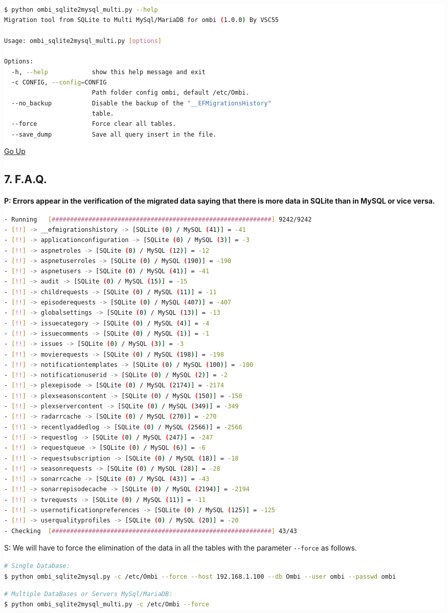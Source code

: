 ```bash
$ python ombi_sqlite2mysql_multi.py --help
Migration tool from SQLite to Multi MySql/MariaDB for ombi (1.0.0) By VSC55

Usage: ombi_sqlite2mysql_multi.py [options]

Options:
  -h, --help            show this help message and exit
  -c CONFIG, --config=CONFIG
                        Path folder config ombi, default /etc/Ombi.
  --no_backup           Disable the backup of the "__EFMigrationsHistory"
                        table.
  --force               Force clear all tables.
  --save_dump           Save all query insert in the file.
```

[Go Up](#migration-procedure)


## 7. F.A.Q.

**P: Errors appear in the verification of the migrated data saying that there is more data in SQLite than in MySQL or vice versa.**
```bash
- Running   [############################################################] 9242/9242
- [!!] -> __efmigrationshistory -> [SQLite (0) / MySQL (41)] = -41
- [!!] -> applicationconfiguration -> [SQLite (0) / MySQL (3)] = -3
- [!!] -> aspnetroles -> [SQLite (0) / MySQL (12)] = -12
- [!!] -> aspnetuserroles -> [SQLite (0) / MySQL (190)] = -190
- [!!] -> aspnetusers -> [SQLite (0) / MySQL (41)] = -41
- [!!] -> audit -> [SQLite (0) / MySQL (15)] = -15
- [!!] -> childrequests -> [SQLite (0) / MySQL (11)] = -11
- [!!] -> episoderequests -> [SQLite (0) / MySQL (407)] = -407
- [!!] -> globalsettings -> [SQLite (0) / MySQL (13)] = -13
- [!!] -> issuecategory -> [SQLite (0) / MySQL (4)] = -4
- [!!] -> issuecomments -> [SQLite (0) / MySQL (1)] = -1
- [!!] -> issues -> [SQLite (0) / MySQL (3)] = -3
- [!!] -> movierequests -> [SQLite (0) / MySQL (198)] = -198
- [!!] -> notificationtemplates -> [SQLite (0) / MySQL (100)] = -100
- [!!] -> notificationuserid -> [SQLite (0) / MySQL (2)] = -2
- [!!] -> plexepisode -> [SQLite (0) / MySQL (2174)] = -2174
- [!!] -> plexseasonscontent -> [SQLite (0) / MySQL (150)] = -150
- [!!] -> plexservercontent -> [SQLite (0) / MySQL (349)] = -349
- [!!] -> radarrcache -> [SQLite (0) / MySQL (270)] = -270
- [!!] -> recentlyaddedlog -> [SQLite (0) / MySQL (2566)] = -2566
- [!!] -> requestlog -> [SQLite (0) / MySQL (247)] = -247
- [!!] -> requestqueue -> [SQLite (0) / MySQL (6)] = -6
- [!!] -> requestsubscription -> [SQLite (0) / MySQL (18)] = -18
- [!!] -> seasonrequests -> [SQLite (0) / MySQL (28)] = -28
- [!!] -> sonarrcache -> [SQLite (0) / MySQL (43)] = -43
- [!!] -> sonarrepisodecache -> [SQLite (0) / MySQL (2194)] = -2194
- [!!] -> tvrequests -> [SQLite (0) / MySQL (11)] = -11
- [!!] -> usernotificationpreferences -> [SQLite (0) / MySQL (125)] = -125
- [!!] -> userqualityprofiles -> [SQLite (0) / MySQL (20)] = -20
- Checking  [############################################################] 43/43
```
S: We will have to force the elimination of the data in all the tables with the parameter `--force` as follows.
```bash
# Single Database:
$ python ombi_sqlite2mysql.py -c /etc/Ombi --force --host 192.168.1.100 --db Ombi --user ombi --passwd ombi
```
```bash
# Multiple DataBases or Servers MySql/MariaDB:
$ python ombi_sqlite2mysql_multi.py -c /etc/Ombi --force
```
